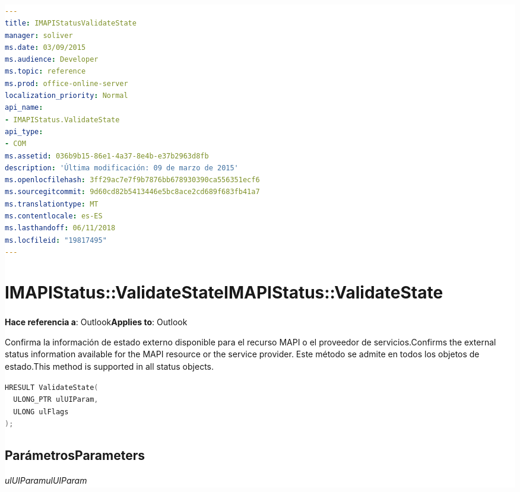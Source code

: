 ```yaml
---
title: IMAPIStatusValidateState
manager: soliver
ms.date: 03/09/2015
ms.audience: Developer
ms.topic: reference
ms.prod: office-online-server
localization_priority: Normal
api_name:
- IMAPIStatus.ValidateState
api_type:
- COM
ms.assetid: 036b9b15-86e1-4a37-8e4b-e37b2963d8fb
description: 'Última modificación: 09 de marzo de 2015'
ms.openlocfilehash: 3ff29ac7e7f9b7876bb678930390ca556351ecf6
ms.sourcegitcommit: 9d60cd82b5413446e5bc8ace2cd689f683fb41a7
ms.translationtype: MT
ms.contentlocale: es-ES
ms.lasthandoff: 06/11/2018
ms.locfileid: "19817495"
---
```

# <a name="imapistatusvalidatestate"></a><span data-ttu-id="3a40e-103">IMAPIStatus::ValidateState</span><span class="sxs-lookup"><span data-stu-id="3a40e-103">IMAPIStatus::ValidateState</span></span>

<span data-ttu-id="3a40e-104">**Hace referencia a**: Outlook</span><span class="sxs-lookup"><span data-stu-id="3a40e-104">**Applies to**: Outlook</span></span> 
  
<span data-ttu-id="3a40e-105">Confirma la información de estado externo disponible para el recurso MAPI o el proveedor de servicios.</span><span class="sxs-lookup"><span data-stu-id="3a40e-105">Confirms the external status information available for the MAPI resource or the service provider.</span></span> <span data-ttu-id="3a40e-106">Este método se admite en todos los objetos de estado.</span><span class="sxs-lookup"><span data-stu-id="3a40e-106">This method is supported in all status objects.</span></span> 
  
```cpp
HRESULT ValidateState(
  ULONG_PTR ulUIParam,
  ULONG ulFlags
);
```

## <a name="parameters"></a><span data-ttu-id="3a40e-107">Parámetros</span><span class="sxs-lookup"><span data-stu-id="3a40e-107">Parameters</span></span>

<span data-ttu-id="3a40e-108">_ulUIParam_</span><span class="sxs-lookup"><span data-stu-id="3a40e-108">_ulUIParam_</span></span>
  